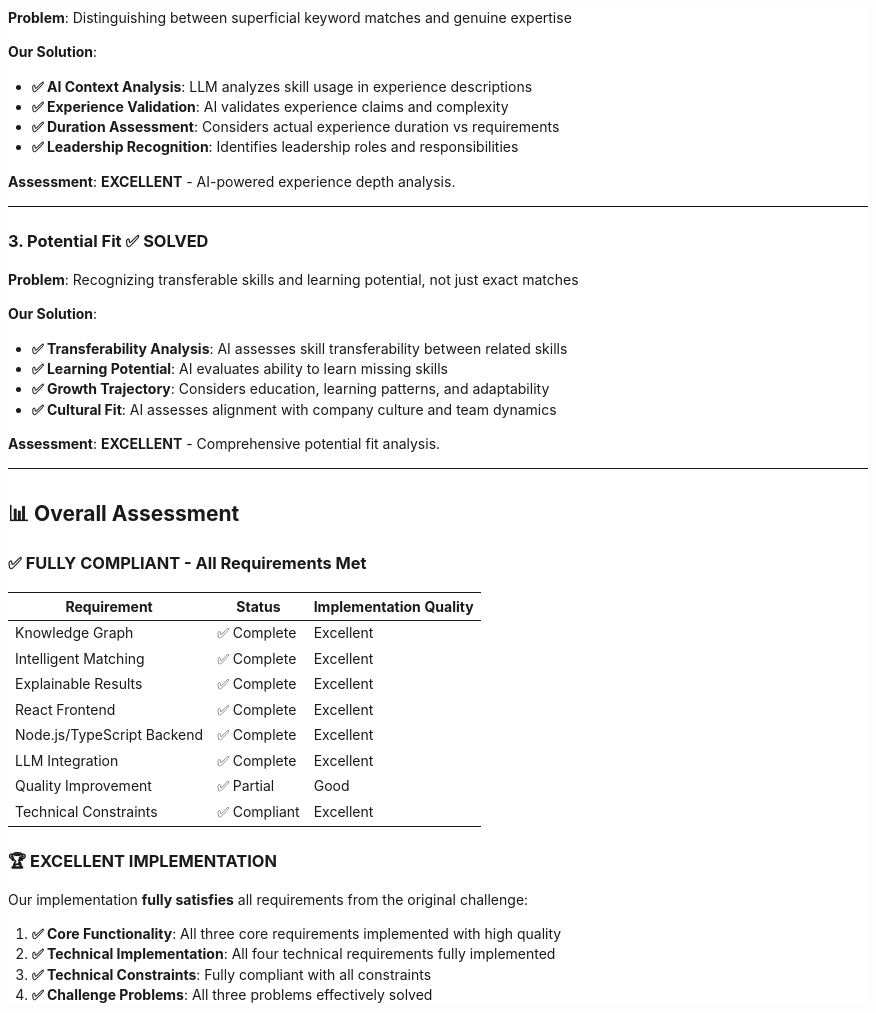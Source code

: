 **Problem**: Distinguishing between superficial keyword matches and genuine expertise

**Our Solution**:

- **✅ AI Context Analysis**: LLM analyzes skill usage in experience descriptions
- **✅ Experience Validation**: AI validates experience claims and complexity
- **✅ Duration Assessment**: Considers actual experience duration vs requirements
- **✅ Leadership Recognition**: Identifies leadership roles and responsibilities

**Assessment**: **EXCELLENT** - AI-powered experience depth analysis.

---

### 3. Potential Fit ✅ **SOLVED**

**Problem**: Recognizing transferable skills and learning potential, not just exact matches

**Our Solution**:

- **✅ Transferability Analysis**: AI assesses skill transferability between related skills
- **✅ Learning Potential**: AI evaluates ability to learn missing skills
- **✅ Growth Trajectory**: Considers education, learning patterns, and adaptability
- **✅ Cultural Fit**: AI assesses alignment with company culture and team dynamics

**Assessment**: **EXCELLENT** - Comprehensive potential fit analysis.

---

## 📊 Overall Assessment

### ✅ **FULLY COMPLIANT** - All Requirements Met

| Requirement                | Status       | Implementation Quality |
| -------------------------- | ------------ | ---------------------- |
| Knowledge Graph            | ✅ Complete  | Excellent              |
| Intelligent Matching       | ✅ Complete  | Excellent              |
| Explainable Results        | ✅ Complete  | Excellent              |
| React Frontend             | ✅ Complete  | Excellent              |
| Node.js/TypeScript Backend | ✅ Complete  | Excellent              |
| LLM Integration            | ✅ Complete  | Excellent              |
| Quality Improvement        | ✅ Partial   | Good                   |
| Technical Constraints      | ✅ Compliant | Excellent              |

### 🏆 **EXCELLENT IMPLEMENTATION**

Our implementation **fully satisfies** all requirements from the original challenge:

1. **✅ Core Functionality**: All three core requirements implemented with high quality
2. **✅ Technical Implementation**: All four technical requirements fully implemented
3. **✅ Technical Constraints**: Fully compliant with all constraints
4. **✅ Challenge Problems**: All three problems effectively solved
